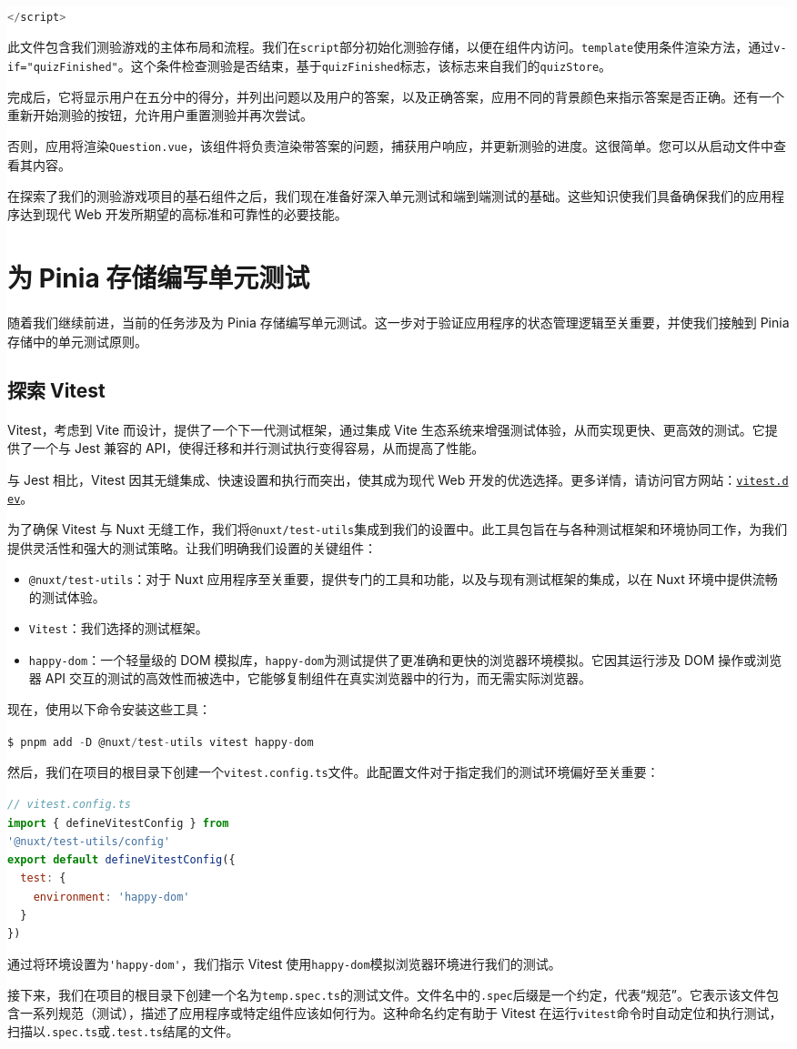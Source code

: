 ```js
</script>
```

此文件包含我们测验游戏的主体布局和流程。我们在`script`部分初始化测验存储，以便在组件内访问。`template`使用条件渲染方法，通过`v-if="quizFinished"`。这个条件检查测验是否结束，基于`quizFinished`标志，该标志来自我们的`quizStore`。

完成后，它将显示用户在五分中的得分，并列出问题以及用户的答案，以及正确答案，应用不同的背景颜色来指示答案是否正确。还有一个重新开始测验的按钮，允许用户重置测验并再次尝试。

否则，应用将渲染`Question.vue`，该组件将负责渲染带答案的问题，捕获用户响应，并更新测验的进度。这很简单。您可以从启动文件中查看其内容。

在探索了我们的测验游戏项目的基石组件之后，我们现在准备好深入单元测试和端到端测试的基础。这些知识使我们具备确保我们的应用程序达到现代 Web 开发所期望的高标准和可靠性的必要技能。

# 为 Pinia 存储编写单元测试

随着我们继续前进，当前的任务涉及为 Pinia 存储编写单元测试。这一步对于验证应用程序的状态管理逻辑至关重要，并使我们接触到 Pinia 存储中的单元测试原则。

## 探索 Vitest

Vitest，考虑到 Vite 而设计，提供了一个下一代测试框架，通过集成 Vite 生态系统来增强测试体验，从而实现更快、更高效的测试。它提供了一个与 Jest 兼容的 API，使得迁移和并行测试执行变得容易，从而提高了性能。

与 Jest 相比，Vitest 因其无缝集成、快速设置和执行而突出，使其成为现代 Web 开发的优选选择。更多详情，请访问官方网站：[`vitest.dev`](https://vitest.dev)。

为了确保 Vitest 与 Nuxt 无缝工作，我们将`@nuxt/test-utils`集成到我们的设置中。此工具包旨在与各种测试框架和环境协同工作，为我们提供灵活性和强大的测试策略。让我们明确我们设置的关键组件：

+   `@nuxt/test-utils`：对于 Nuxt 应用程序至关重要，提供专门的工具和功能，以及与现有测试框架的集成，以在 Nuxt 环境中提供流畅的测试体验。

+   `Vitest`：我们选择的测试框架。

+   `happy-dom`：一个轻量级的 DOM 模拟库，`happy-dom`为测试提供了更准确和更快的浏览器环境模拟。它因其运行涉及 DOM 操作或浏览器 API 交互的测试的高效性而被选中，它能够复制组件在真实浏览器中的行为，而无需实际浏览器。

现在，使用以下命令安装这些工具：

```js
$ pnpm add -D @nuxt/test-utils vitest happy-dom
```

然后，我们在项目的根目录下创建一个`vitest.config.ts`文件。此配置文件对于指定我们的测试环境偏好至关重要：

```js
// vitest.config.ts
import { defineVitestConfig } from
'@nuxt/test-utils/config'
export default defineVitestConfig({
  test: {
    environment: 'happy-dom'
  }
})
```

通过将环境设置为`'happy-dom'`，我们指示 Vitest 使用`happy-dom`模拟浏览器环境进行我们的测试。

接下来，我们在项目的根目录下创建一个名为`temp.spec.ts`的测试文件。文件名中的`.spec`后缀是一个约定，代表“规范”。它表示该文件包含一系列规范（测试），描述了应用程序或特定组件应该如何行为。这种命名约定有助于 Vitest 在运行`vitest`命令时自动定位和执行测试，扫描以`.spec.ts`或`.test.ts`结尾的文件。
